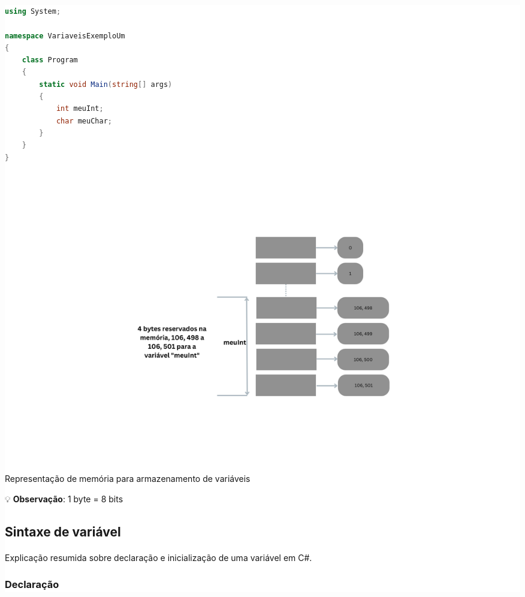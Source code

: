 ```csharp
using System;

namespace VariaveisExemploUm
{
    class Program
    {
        static void Main(string[] args)
        {
            int meuInt;
            char meuChar;
        }
    }
}
```

![Representação de memória para armazenamento de variáveis](assets/meu_int.png)

Representação de memória para armazenamento de variáveis

💡 **Observação**: 1 byte = 8 bits

## Sintaxe de variável

Explicação resumida sobre declaração e inicialização de uma variável em C#.

### Declaração
